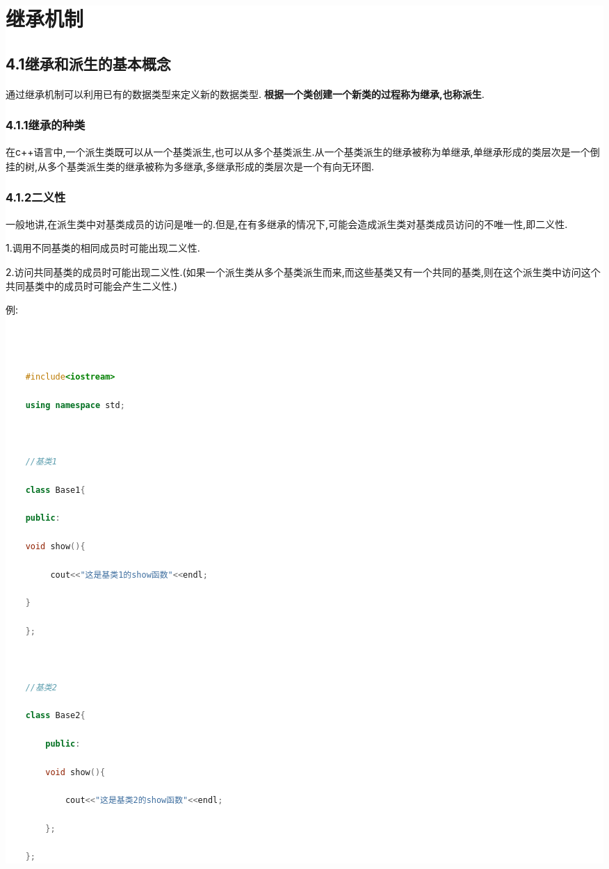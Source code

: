 


# 继承机制



## 4.1继承和派生的基本概念

通过继承机制可以利用已有的数据类型来定义新的数据类型. **根据一个类创建一个新类的过程称为继承,也称派生**.



### 4.1.1继承的种类

在c++语言中,一个派生类既可以从一个基类派生,也可以从多个基类派生.从一个基类派生的继承被称为单继承,单继承形成的类层次是一个倒挂的树,从多个基类派生类的继承被称为多继承,多继承形成的类层次是一个有向无环图.



### 4.1.2二义性

一般地讲,在派生类中对基类成员的访问是唯一的.但是,在有多继承的情况下,可能会造成派生类对基类成员访问的不唯一性,即二义性.

1.调用不同基类的相同成员时可能出现二义性.

2.访问共同基类的成员时可能出现二义性.(如果一个派生类从多个基类派生而来,而这些基类又有一个共同的基类,则在这个派生类中访问这个共同基类中的成员时可能会产生二义性.)

例:
```c++

    

    #include<iostream>

    using namespace std;

    ​

    //基类1

    class Base1{ 

    public:

    void show(){

         cout<<"这是基类1的show函数"<<endl;

    }

    };

    ​

    //基类2

    class Base2{

        public:

        void show(){

            cout<<"这是基类2的show函数"<<endl;

        };

    };
```